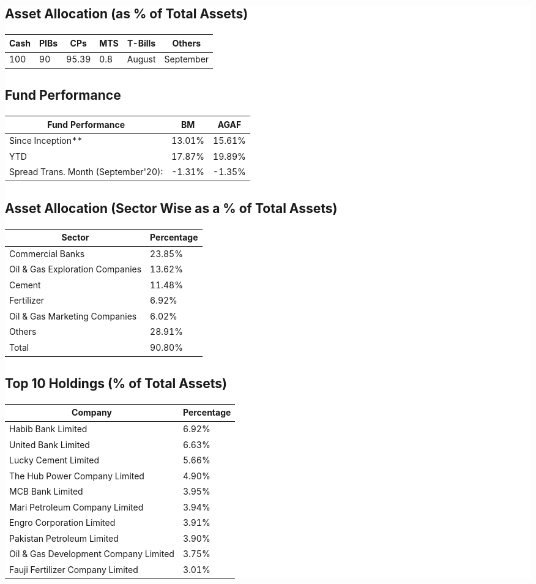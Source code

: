 ## Asset Allocation (as % of Total Assets)

| Cash | PIBs | CPs   | MTS | T-Bills | Others    |
| ---- | ---- | ----- | --- | ------- | --------- |
| 100  | 90   | 95.39 | 0.8 | August  | September |

## Fund Performance

| Fund Performance                    | BM     | AGAF   |
| ----------------------------------- | ------ | ------ |
| Since Inception\*\*                 | 13.01% | 15.61% |
| YTD                                 | 17.87% | 19.89% |
| Spread Trans. Month (September'20): | -1.31% | -1.35% |

## Asset Allocation (Sector Wise as a % of Total Assets)

| Sector                          | Percentage |
| ------------------------------- | ---------- |
| Commercial Banks                | 23.85%     |
| Oil & Gas Exploration Companies | 13.62%     |
| Cement                          | 11.48%     |
| Fertilizer                      | 6.92%      |
| Oil & Gas Marketing Companies   | 6.02%      |
| Others                          | 28.91%     |
| Total                           | 90.80%     |

## Top 10 Holdings (% of Total Assets)

| Company                               | Percentage |
| ------------------------------------- | ---------- |
| Habib Bank Limited                    | 6.92%      |
| United Bank Limited                   | 6.63%      |
| Lucky Cement Limited                  | 5.66%      |
| The Hub Power Company Limited         | 4.90%      |
| MCB Bank Limited                      | 3.95%      |
| Mari Petroleum Company Limited        | 3.94%      |
| Engro Corporation Limited             | 3.91%      |
| Pakistan Petroleum Limited            | 3.90%      |
| Oil & Gas Development Company Limited | 3.75%      |
| Fauji Fertilizer Company Limited      | 3.01%      |
